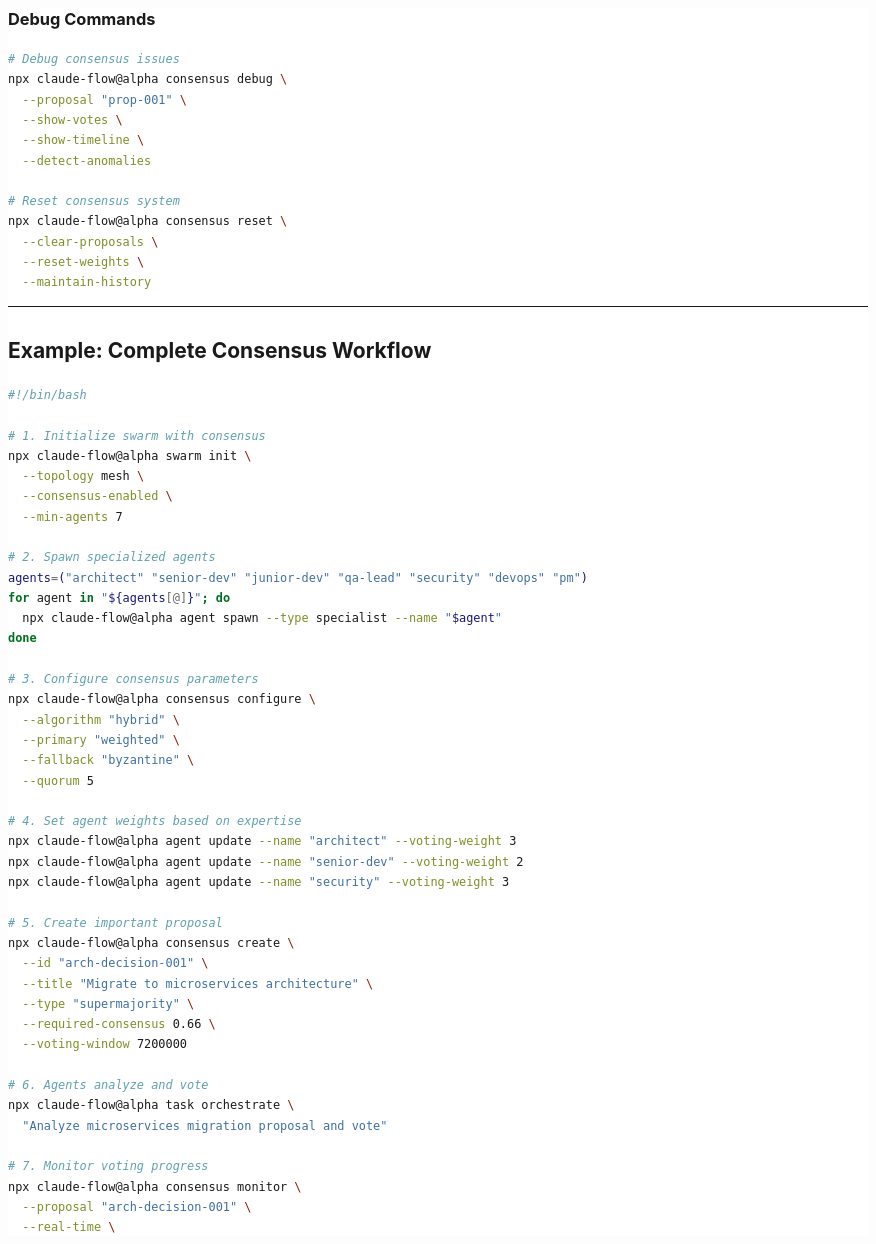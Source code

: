 ### Debug Commands

```bash
# Debug consensus issues
npx claude-flow@alpha consensus debug \
  --proposal "prop-001" \
  --show-votes \
  --show-timeline \
  --detect-anomalies

# Reset consensus system
npx claude-flow@alpha consensus reset \
  --clear-proposals \
  --reset-weights \
  --maintain-history
```

---

## Example: Complete Consensus Workflow

```bash
#!/bin/bash

# 1. Initialize swarm with consensus
npx claude-flow@alpha swarm init \
  --topology mesh \
  --consensus-enabled \
  --min-agents 7

# 2. Spawn specialized agents
agents=("architect" "senior-dev" "junior-dev" "qa-lead" "security" "devops" "pm")
for agent in "${agents[@]}"; do
  npx claude-flow@alpha agent spawn --type specialist --name "$agent"
done

# 3. Configure consensus parameters
npx claude-flow@alpha consensus configure \
  --algorithm "hybrid" \
  --primary "weighted" \
  --fallback "byzantine" \
  --quorum 5

# 4. Set agent weights based on expertise
npx claude-flow@alpha agent update --name "architect" --voting-weight 3
npx claude-flow@alpha agent update --name "senior-dev" --voting-weight 2
npx claude-flow@alpha agent update --name "security" --voting-weight 3

# 5. Create important proposal
npx claude-flow@alpha consensus create \
  --id "arch-decision-001" \
  --title "Migrate to microservices architecture" \
  --type "supermajority" \
  --required-consensus 0.66 \
  --voting-window 7200000

# 6. Agents analyze and vote
npx claude-flow@alpha task orchestrate \
  "Analyze microservices migration proposal and vote"

# 7. Monitor voting progress
npx claude-flow@alpha consensus monitor \
  --proposal "arch-decision-001" \
  --real-time \
```